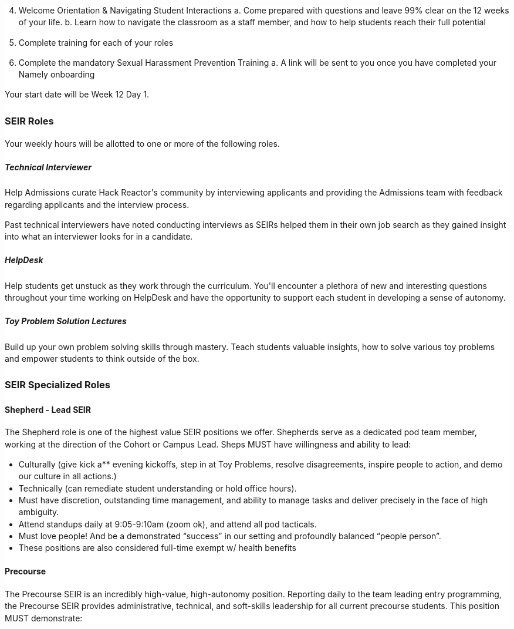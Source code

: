 4. Welcome Orientation & Navigating Student Interactions
  a. Come prepared with questions and leave 99% clear on the 12 weeks of your life.
  b. Learn how to navigate the classroom as a staff member, and how to help students reach their full potential

5. Complete training for each of your roles

6. Complete the mandatory Sexual Harassment Prevention Training
  a. A link will be sent to you once you have completed your Namely onboarding

Your start date will be Week 12 Day 1.

### SEIR Roles

Your weekly hours will be allotted to one or more of the following roles.

##### Technical Interviewer

Help Admissions curate Hack Reactor's community by interviewing applicants and providing the Admissions team with feedback regarding applicants and the interview process.

Past technical interviewers have noted conducting interviews as SEIRs helped them in their own job search as they gained insight into what an interviewer looks for in a candidate.

##### HelpDesk

Help students get unstuck as they work through the curriculum. You'll encounter a plethora of new and interesting questions throughout your time working on HelpDesk and have the opportunity to support each student in developing a sense of autonomy.

##### Toy Problem Solution Lectures

Build up your own problem solving skills through mastery. Teach students valuable insights, how to solve various toy problems and empower students to think outside of the box.

### SEIR Specialized Roles

#### Shepherd - Lead SEIR
The Shepherd role is one of the highest value SEIR positions we offer. Shepherds serve as a dedicated pod team member, working at the direction of the Cohort or Campus Lead. Sheps MUST have willingness and ability to lead: 
  * Culturally (give kick a** evening kickoffs, step in at Toy Problems, resolve disagreements, inspire people to action, and demo our culture in all actions.)
  * Technically (can remediate student understanding or hold office hours). 
  * Must have discretion, outstanding time management, and ability to manage tasks and deliver precisely in the face of high ambiguity. 
  * Attend standups daily at 9:05-9:10am (zoom ok), and attend all pod tacticals. 
  * Must love people! And be a demonstrated “success” in our setting and profoundly balanced “people person”.
  * These positions are also considered full-time exempt w/ health benefits 

#### Precourse
 The Precourse SEIR is an incredibly high-value, high-autonomy position. Reporting daily to the team leading entry programming, the Precourse SEIR provides administrative, technical, and soft-skills leadership for all current precourse students. This position MUST demonstrate: 
